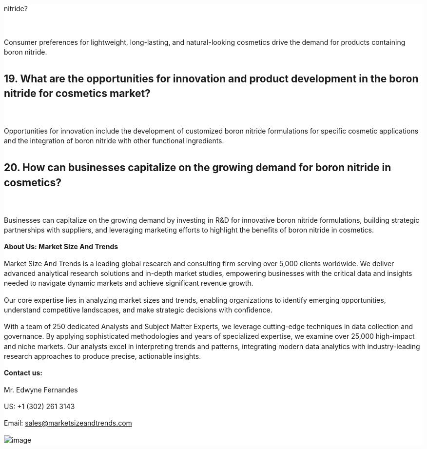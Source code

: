 nitride?</h2><p>&nbsp;</p><p>Consumer preferences for lightweight, long-lasting, and natural-looking cosmetics drive the demand for products containing boron nitride.</p><h2>19. What are the opportunities for innovation and product development in the boron nitride for cosmetics market?</h2><p>&nbsp;</p><p>Opportunities for innovation include the development of customized boron nitride formulations for specific cosmetic applications and the integration of boron nitride with other functional ingredients.</p><h2>20. How can businesses capitalize on the growing demand for boron nitride in cosmetics?</h2><p>&nbsp;</p><p>Businesses can capitalize on the growing demand by investing in R&D for innovative boron nitride formulations, building strategic partnerships with suppliers, and leveraging marketing efforts to highlight the benefits of boron nitride in cosmetics.</p></body></html></p><p><strong>About Us:&nbsp;Market Size And Trends</strong></p><p>Market Size And Trends&nbsp;is a leading global research and consulting firm serving over 5,000 clients worldwide. We deliver advanced analytical research solutions and in-depth market studies, empowering businesses with the critical data and insights needed to navigate dynamic markets and achieve significant revenue growth.</p><p>Our core expertise lies in analyzing market sizes and trends, enabling organizations to identify emerging opportunities, understand competitive landscapes, and make strategic decisions with confidence.</p><p>With a team of 250 dedicated Analysts and Subject Matter Experts, we leverage cutting-edge techniques in data collection and governance. By applying sophisticated methodologies and years of specialized expertise, we examine over 25,000 high-impact and niche markets. Our analysts excel in interpreting trends and patterns, integrating modern data analytics with industry-leading research approaches to produce precise, actionable insights.</p><p><strong>Contact us:</strong></p><p>Mr. Edwyne Fernandes</p><p>US: +1 (302) 261 3143</p><p>Email: <a href="mailto:sales@marketsizeandtrends.com">sales@marketsizeandtrends.com</a>&nbsp;</p>
![image](https://github.com/user-attachments/assets/0590e6b4-9875-457c-bd6b-1fcad8153234)
